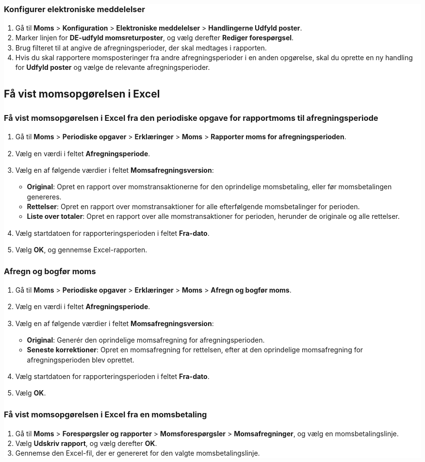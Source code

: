 ### <a name="configure-electronic-messages"></a>Konfigurer elektroniske meddelelser

1. Gå til **Moms** > **Konfiguration** > **Elektroniske meddelelser** > **Handlingerne Udfyld poster**.
2. Marker linjen for **DE-udfyld momsreturposter**, og vælg derefter **Rediger forespørgsel**.
3. Brug filteret til at angive de afregningsperioder, der skal medtages i rapporten.
4. Hvis du skal rapportere momsposteringer fra andre afregningsperioder i en anden opgørelse, skal du oprette en ny handling for **Udfyld poster** og vælge de relevante afregningsperioder.

## <a name="preview-the-vat-declaration-in-excel"></a>Få vist momsopgørelsen i Excel

### <a name="preview-the-vat-declaration-in-excel-from-the-report-sales-tax-for-settlement-period-periodic-task"></a>Få vist momsopgørelsen i Excel fra den periodiske opgave for rapportmoms til afregningsperiode

1. Gå til **Moms** > **Periodiske opgaver** > **Erklæringer** > **Moms** > **Rapporter moms for afregningsperioden**.
2. Vælg en værdi i feltet **Afregningsperiode**.
3. Vælg en af følgende værdier i feltet **Momsafregningsversion**:

    - **Original**: Opret en rapport over momstransaktionerne for den oprindelige momsbetaling, eller før momsbetalingen genereres.
    - **Rettelser**: Opret en rapport over momstransaktioner for alle efterfølgende momsbetalinger for perioden.
    - **Liste over totaler**: Opret en rapport over alle momstransaktioner for perioden, herunder de originale og alle rettelser.

4. Vælg startdatoen for rapporteringsperioden i feltet **Fra-dato**.
5. Vælg **OK**, og gennemse Excel-rapporten.

### <a name="settle-and-post-sales-tax"></a><a name="settle-and-post-sales-tax"></a>Afregn og bogfør moms

1. Gå til **Moms** > **Periodiske opgaver** > **Erklæringer** > **Moms** > **Afregn og bogfør moms**.
2. Vælg en værdi i feltet **Afregningsperiode**.
3. Vælg en af følgende værdier i feltet **Momsafregningsversion**:

    - **Original**: Generér den oprindelige momsafregning for afregningsperioden.
    - **Seneste korrektioner**: Opret en momsafregning for rettelsen, efter at den oprindelige momsafregning for afregningsperioden blev oprettet.

4. Vælg startdatoen for rapporteringsperioden i feltet **Fra-dato**.
5. Vælg **OK**.

### <a name="preview-the-vat-declaration-in-excel-from-a-sales-tax-payment"></a>Få vist momsopgørelsen i Excel fra en momsbetaling

1. Gå til **Moms** > **Forespørgsler og rapporter** > **Momsforespørgsler** > **Momsafregninger**, og vælg en momsbetalingslinje.
2. Vælg **Udskriv rapport**, og vælg derefter **OK**.
3. Gennemse den Excel-fil, der er genereret for den valgte momsbetalingslinje.
